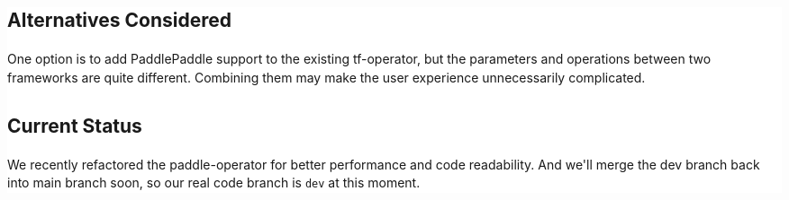 ## Alternatives Considered

One option is to add PaddlePaddle support to the existing tf-operator, but the parameters and operations between two frameworks are quite different. Combining them may make the user experience unnecessarily complicated.

## Current Status

We recently refactored the paddle-operator for better performance and code readability. And we'll merge the dev branch back into main branch soon, so our real code branch is `dev` at this moment.
